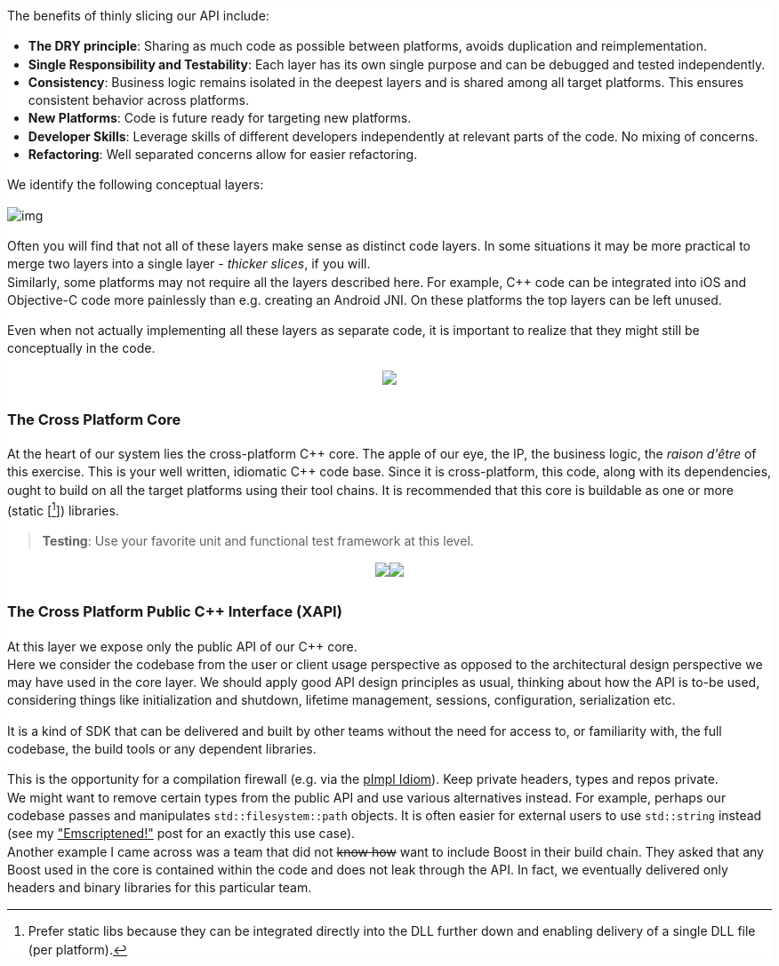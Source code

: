 The benefits of thinly slicing our API include:

- **The DRY principle**: Sharing as much code as possible between platforms, avoids duplication and reimplementation.
- **Single Responsibility and Testability**: Each layer has its own single purpose and can be debugged and tested independently.
- **Consistency**: Business logic remains isolated in the deepest layers and is shared among all target platforms. This ensures consistent behavior across platforms.
- **New Platforms**: Code is future ready for targeting new platforms. 
- **Developer Skills**: Leverage skills of different developers independently at relevant parts of the code. No mixing of concerns. 
- **Refactoring**: Well separated concerns allow for easier refactoring.

We identify the following conceptual layers:

![img](../../assets/salami_method.svg)

Often you will find that not all of these layers make sense as distinct code layers. In some situations it may be more practical to merge two layers into a single layer - *thicker slices*, if you will.  
Similarly, some platforms may not require all the layers described here. For example, C++ code can be integrated into iOS and Objective-C code more painlessly than e.g. creating an Android JNI. On these platforms the top layers can be left unused.  

Even when not actually implementing all these layers as separate code, it is important to realize that they might still be conceptually in the code.

<p style="text-align: center;"><img src="../../assets/slice.svg"/></p>

### The Cross Platform Core
At the heart of our system lies the cross-platform C++ core. The apple of our eye, the IP, the business logic, the *raison d'être* of this exercise. This is your well written, idiomatic C++ code base. Since it is cross-platform, this code, along with its dependencies, ought to build on all the target platforms using their tool chains. It is recommended that this core is buildable as one or more (static [[^1]]) libraries. 
 

> **Testing**: Use your favorite unit and functional test framework at this level. 

[^1]: Prefer static libs because they can be integrated directly into the DLL further down and enabling delivery of a single DLL file (per platform).


<p style="text-align: center;"><img src="../../assets/slice.svg"/><img src="../../assets/slice.svg"/></p>

### The Cross Platform Public C++ Interface (XAPI)
At this layer we expose only the public API of our C++ core.  
Here we consider the codebase from the user or client usage perspective as opposed to the architectural design perspective we may have used in the core layer. We should apply good API design principles as usual, thinking about how the API is to-be used, considering things like initialization and shutdown, lifetime management, sessions, configuration, serialization etc.

It is a kind of SDK that can be delivered and built by other teams without the need for access to, or familiarity with, the full codebase, the build tools or any dependent libraries.

This is the opportunity for a compilation firewall (e.g. via the [pImpl Idiom](https://en.wikipedia.org/wiki/Opaque_pointer)). Keep private headers, types and repos private.   
We might want to remove certain types from the public API and use various alternatives instead. For example, perhaps our codebase passes and manipulates `std::filesystem::path` objects. It is often easier for external users to use `std::string` instead (see my ["Emscriptened!"](https://adishavit.github.io/2016/emscipten-fs-path/) post for an exactly this use case).  
Another example I came across was a team that did not <del>know how</del> want to include Boost in their build chain. They asked that any Boost used in the core is contained within the code and does not leak through the API. In fact, we eventually delivered only headers and binary libraries for this particular team.


[^2]: The sharp eyed reader would have noticed that the first function takes an argument of type `std::string` which is a C++ type and would certainly not get proper C ABI (and require the user to include `<string>` of a potentially different STL implementation. There are several reasons I put it in the example that I wanted to demonstrate: (1) The other C-style abstractions, e.g. lifetime management, overloaded name resolutions etc. are just as  important at this point; (2) As mentioned above, we can often do the remaining type conversions at the next layer (3) Some tools like emscripten embind can automatically consume standard C++ types like `std::string` so at this layer there is no gain from making the API even more primitive.